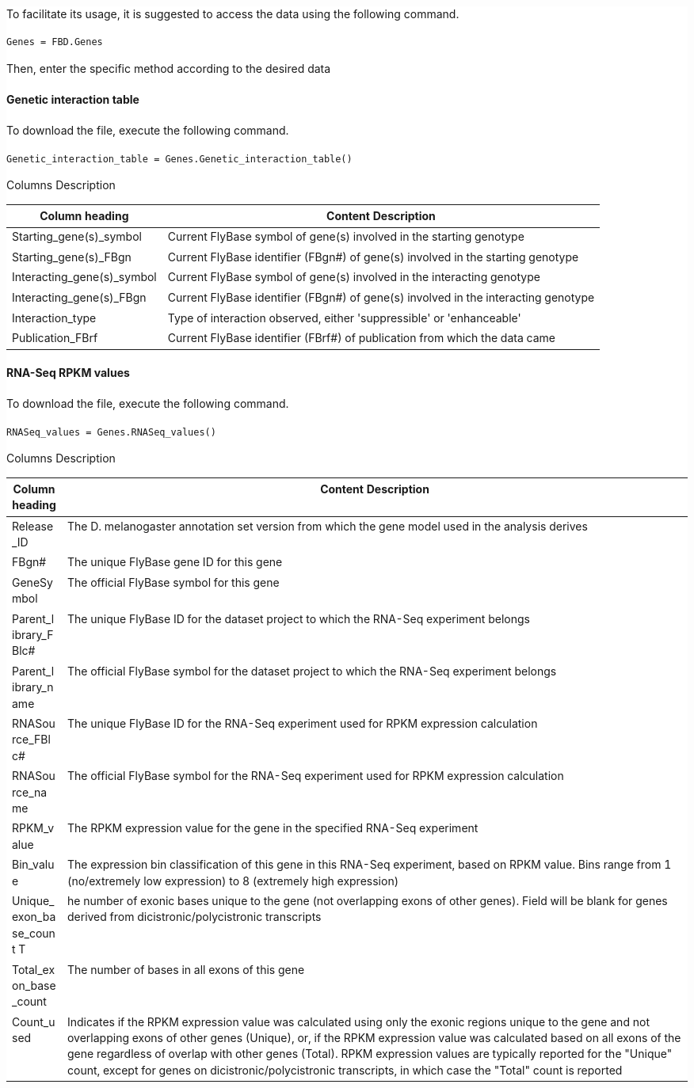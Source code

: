 To facilitate its usage, it is suggested to access the data using the following command.

    Genes = FBD.Genes

Then, enter the specific method according to the desired data

#### Genetic interaction table

To download the file, execute the following command.

    Genetic_interaction_table = Genes.Genetic_interaction_table()

Columns Description

| Column heading           | Content Description          |
|----------------------|--------------------|
| Starting_gene(s)_symbol | Current FlyBase symbol of gene(s) involved in the starting genotype |
| Starting_gene(s)_FBgn | Current FlyBase identifier (FBgn#) of gene(s) involved in the starting genotype |
| Interacting_gene(s)_symbol | Current FlyBase symbol of gene(s) involved in the interacting genotype |
| Interacting_gene(s)_FBgn | Current FlyBase identifier (FBgn#) of gene(s) involved in the interacting genotype |
| Interaction_type | Type of interaction observed, either 'suppressible' or 'enhanceable' |
|Publication_FBrf | Current FlyBase identifier (FBrf#) of publication from which the data came |


#### RNA-Seq RPKM values

To download the file, execute the following command.

    RNASeq_values = Genes.RNASeq_values()

Columns Description

| Column heading           | Content Description          |
|----------------------|--------------------|
| Release_ID | The D. melanogaster annotation set version from which the gene model used in the analysis derives |
| FBgn#	| The unique FlyBase gene ID for this gene |
| GeneSymbol	| The official FlyBase symbol for this gene |
| Parent_library_FBlc# | The unique FlyBase ID for the dataset project to which the RNA-Seq experiment belongs |
| Parent_library_name	| The official FlyBase symbol for the dataset project to which the RNA-Seq experiment belongs |
| RNASource_FBlc#	| The unique FlyBase ID for the RNA-Seq experiment used for RPKM expression calculation |
| RNASource_name	| The official FlyBase symbol for the RNA-Seq experiment used for RPKM expression calculation |
| RPKM_value	| The RPKM expression value for the gene in the specified RNA-Seq experiment |
| Bin_value	| The expression bin classification of this gene in this RNA-Seq experiment, based on RPKM value. Bins range from 1 (no/extremely low expression) to 8 (extremely high expression)| 
| Unique_exon_base_count	T| he number of exonic bases unique to the gene (not overlapping exons of other genes). Field will be blank for genes derived from dicistronic/polycistronic transcripts |
| Total_exon_base_count	| The number of bases in all exons of this gene |
| Count_used	| Indicates if the RPKM expression value was calculated using only the exonic regions unique to the gene and not overlapping exons of other genes (Unique), or, if the RPKM expression value was calculated based on all exons of the gene regardless of overlap with other genes (Total). RPKM expression values are typically reported for the "Unique" count, except for genes on dicistronic/polycistronic transcripts, in which case the "Total" count is reported |
